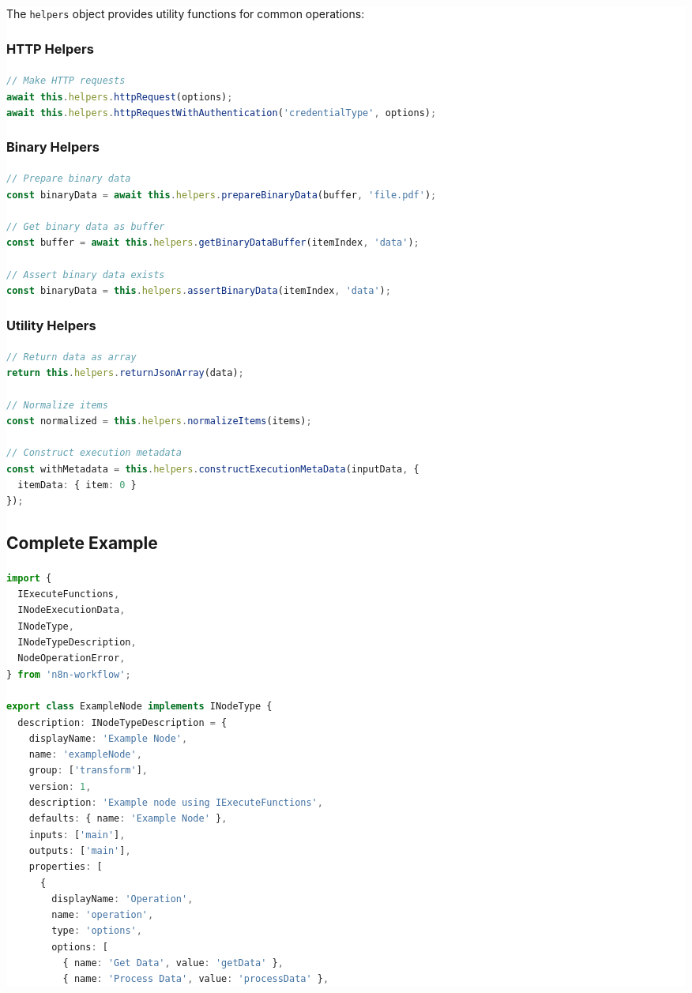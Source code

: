 The `helpers` object provides utility functions for common operations:

### HTTP Helpers
```ts
// Make HTTP requests
await this.helpers.httpRequest(options);
await this.helpers.httpRequestWithAuthentication('credentialType', options);
```

### Binary Helpers
```ts
// Prepare binary data
const binaryData = await this.helpers.prepareBinaryData(buffer, 'file.pdf');

// Get binary data as buffer
const buffer = await this.helpers.getBinaryDataBuffer(itemIndex, 'data');

// Assert binary data exists
const binaryData = this.helpers.assertBinaryData(itemIndex, 'data');
```

### Utility Helpers
```ts
// Return data as array
return this.helpers.returnJsonArray(data);

// Normalize items
const normalized = this.helpers.normalizeItems(items);

// Construct execution metadata
const withMetadata = this.helpers.constructExecutionMetaData(inputData, {
  itemData: { item: 0 }
});
```

## Complete Example

```ts
import {
  IExecuteFunctions,
  INodeExecutionData,
  INodeType,
  INodeTypeDescription,
  NodeOperationError,
} from 'n8n-workflow';

export class ExampleNode implements INodeType {
  description: INodeTypeDescription = {
    displayName: 'Example Node',
    name: 'exampleNode',
    group: ['transform'],
    version: 1,
    description: 'Example node using IExecuteFunctions',
    defaults: { name: 'Example Node' },
    inputs: ['main'],
    outputs: ['main'],
    properties: [
      {
        displayName: 'Operation',
        name: 'operation',
        type: 'options',
        options: [
          { name: 'Get Data', value: 'getData' },
          { name: 'Process Data', value: 'processData' },
```